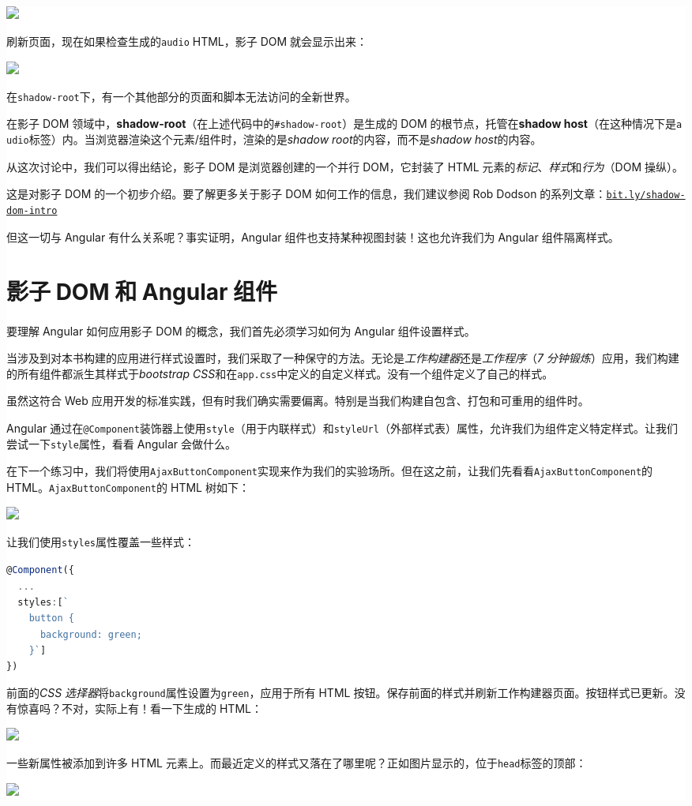 ![](https://github.com/OpenDocCN/freelearn-angular-zh/raw/master/docs/bd-lgscl-webapp-ng/img/a95f3b1d-c9b0-476f-8a25-65a2d9e37851.png)

刷新页面，现在如果检查生成的`audio` HTML，影子 DOM 就会显示出来：

![](https://github.com/OpenDocCN/freelearn-angular-zh/raw/master/docs/bd-lgscl-webapp-ng/img/d2af88cb-b2c8-4b3a-9987-cedfb585e570.png)

在`shadow-root`下，有一个其他部分的页面和脚本无法访问的全新世界。

在影子 DOM 领域中，**shadow-root**（在上述代码中的`#shadow-root`）是生成的 DOM 的根节点，托管在**shadow host**（在这种情况下是`audio`标签）内。当浏览器渲染这个元素/组件时，渲染的是*shadow root*的内容，而不是*shadow host*的内容。

从这次讨论中，我们可以得出结论，影子 DOM 是浏览器创建的一个并行 DOM，它封装了 HTML 元素的*标记*、*样式*和*行为*（DOM 操纵）。

这是对影子 DOM 的一个初步介绍。要了解更多关于影子 DOM 如何工作的信息，我们建议参阅 Rob Dodson 的系列文章：[`bit.ly/shadow-dom-intro`](http://bit.ly/shadow-dom-intro)

但这一切与 Angular 有什么关系呢？事实证明，Angular 组件也支持某种视图封装！这也允许我们为 Angular 组件隔离样式。

# 影子 DOM 和 Angular 组件

要理解 Angular 如何应用影子 DOM 的概念，我们首先必须学习如何为 Angular 组件设置样式。

当涉及到对本书构建的应用进行样式设置时，我们采取了一种保守的方法。无论是*工作构建器*还是*工作程序*（*7 分钟锻炼*）应用，我们构建的所有组件都派生其样式于*bootstrap CSS*和在`app.css`中定义的自定义样式。没有一个组件定义了自己的样式。

虽然这符合 Web 应用开发的标准实践，但有时我们确实需要偏离。特别是当我们构建自包含、打包和可重用的组件时。

Angular 通过在`@Component`装饰器上使用`style`（用于内联样式）和`styleUrl`（外部样式表）属性，允许我们为组件定义特定样式。让我们尝试一下`style`属性，看看 Angular 会做什么。

在下一个练习中，我们将使用`AjaxButtonComponent`实现来作为我们的实验场所。但在这之前，让我们先看看`AjaxButtonComponent`的 HTML。`AjaxButtonComponent`的 HTML 树如下：

![](https://github.com/OpenDocCN/freelearn-angular-zh/raw/master/docs/bd-lgscl-webapp-ng/img/4bf43910-2297-4538-836e-3652883be3d0.png)

让我们使用`styles`属性覆盖一些样式：

```ts
@Component({ 
  ... 
  styles:[` 
    button { 
      background: green; 
    }`] 
}) 
```

前面的*CSS 选择器*将`background`属性设置为`green`，应用于所有 HTML 按钮。保存前面的样式并刷新工作构建器页面。按钮样式已更新。没有惊喜吗？不对，实际上有！看一下生成的 HTML：

![](https://github.com/OpenDocCN/freelearn-angular-zh/raw/master/docs/bd-lgscl-webapp-ng/img/c7ed693e-b585-41c5-ac7a-06653cb7e447.png)

一些新属性被添加到许多 HTML 元素上。而最近定义的样式又落在了哪里呢？正如图片显示的，位于`head`标签的顶部：

![](https://github.com/OpenDocCN/freelearn-angular-zh/raw/master/docs/bd-lgscl-webapp-ng/img/536978ea-de4e-4426-9ae0-8cc238f36954.png)
